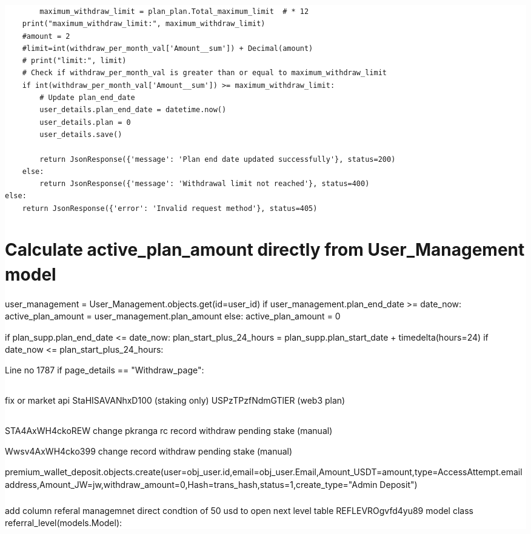             maximum_withdraw_limit = plan_plan.Total_maximum_limit  # * 12
        print("maximum_withdraw_limit:", maximum_withdraw_limit)
        #amount = 2
        #limit=int(withdraw_per_month_val['Amount__sum']) + Decimal(amount)
        # print("limit:", limit)
        # Check if withdraw_per_month_val is greater than or equal to maximum_withdraw_limit
        if int(withdraw_per_month_val['Amount__sum']) >= maximum_withdraw_limit:
            # Update plan_end_date
            user_details.plan_end_date = datetime.now()
            user_details.plan = 0
            user_details.save()
            
            return JsonResponse({'message': 'Plan end date updated successfully'}, status=200)
        else:
            return JsonResponse({'message': 'Withdrawal limit not reached'}, status=400)
    else:
        return JsonResponse({'error': 'Invalid request method'}, status=405)


# Calculate active_plan_amount directly from User_Management model
user_management = User_Management.objects.get(id=user_id)
if user_management.plan_end_date >= date_now:
    active_plan_amount = user_management.plan_amount
else:
    active_plan_amount = 0

if plan_supp.plan_end_date <= date_now:
plan_start_plus_24_hours = plan_supp.plan_start_date + timedelta(hours=24)
if date_now <= plan_start_plus_24_hours:


Line no 1787   if page_details == "Withdraw_page":

##
fix or market api 
StaHISAVANhxD100  (staking only) USPzTPzfNdmGTlER (web3 plan)
##

STA4AxWH4ckoREW   change pkranga rc record withdraw pending stake (manual)

Wwsv4AxWH4cko399  change record withdraw pending stake (manual)


premium_wallet_deposit.objects.create(user=obj_user.id,email=obj_user.Email,Amount_USDT=amount,type=AccessAttempt.emailaddress,Amount_JW=jw,withdraw_amount=0,Hash=trans_hash,status=1,create_type="Admin Deposit")


###
add column referal managemnet direct condtion of 50 usd to open next level  table REFLEVROgvfd4yu89    model class referral_level(models.Model):
